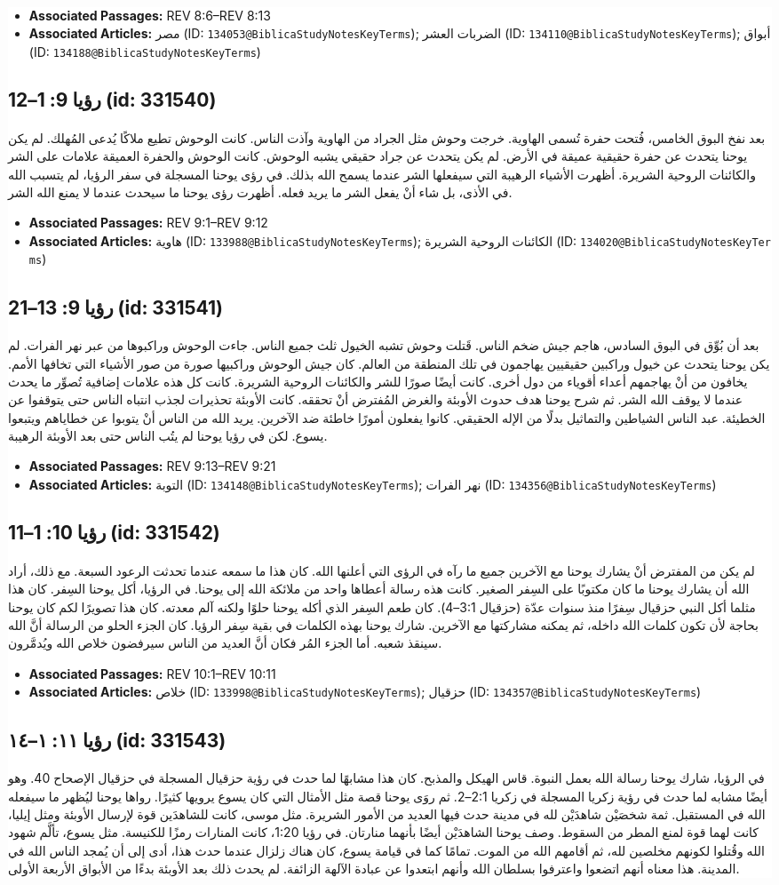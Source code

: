 * **Associated Passages:** REV 8:6–REV 8:13
* **Associated Articles:** مصر (ID: `134053@BiblicaStudyNotesKeyTerms`); الضربات العشر (ID: `134110@BiblicaStudyNotesKeyTerms`); أبواق (ID: `134188@BiblicaStudyNotesKeyTerms`)

## رؤيا 9: 1–12 (id: 331540)

بعد نفخ البوق الخامس، فُتحت حفرة تُسمى الهاوية. خرجت وحوش مثل الجراد من الهاوية وآذت الناس. كانت الوحوش تطيع ملاكًا يُدعى المُهلك. لم يكن يوحنا يتحدث عن حفرة حقيقية عميقة في الأرض. لم يكن يتحدث عن جراد حقيقي يشبه الوحوش. كانت الوحوش والحفرة العميقة علامات على الشر والكائنات الروحية الشريرة. أظهرت الأشياء الرهيبة التي سيفعلها الشر عندما يسمح الله بذلك. في رؤى يوحنا المسجلة في سفر الرؤيا، لم يتسبب الله في الأذى، بل شاء أنْ يفعل الشر ما يريد فعله. أظهرت رؤى يوحنا ما سيحدث عندما لا يمنع الله الشر.

* **Associated Passages:** REV 9:1–REV 9:12
* **Associated Articles:** هاوية (ID: `133988@BiblicaStudyNotesKeyTerms`); الكائنات الروحية الشريرة (ID: `134020@BiblicaStudyNotesKeyTerms`)

## رؤيا 9: 13–21 (id: 331541)

بعد أن بُوِّق في البوق السادس، هاجم جيش ضخم الناس. قَتلت وحوش تشبه الخيول ثلث جميع الناس. جاءت الوحوش وراكبوها من عبر نهر الفرات. لم يكن يوحنا يتحدث عن خيول وراكبين حقيقيين يهاجمون في تلك المنطقة من العالم. كان جيش الوحوش وراكبيها صورة من صور الأشياء التي تخافها الأمم. يخافون من أنْ يهاجمهم أعداء أقوياء من دول أخرى. كانت أيضًا صورًا للشر والكائنات الروحية الشريرة. كانت كل هذه علامات إضافية تُصوِّر ما يحدث عندما لا يوقف الله الشر. ثم شرح يوحنا هدف حدوث الأوبئة والغرض المُفترض أنْ تحققه. كانت الأوبئة تحذيرات لجذب انتباه الناس حتى يتوقفوا عن الخطيئة. عبد الناس الشياطين والتماثيل بدلًا من الإله الحقيقي. كانوا يفعلون أمورًا خاطئة ضد الآخرين. يريد الله من الناس أنْ يتوبوا عن خطاياهم ويتبعوا يسوع. لكن في رؤيا يوحنا لم يتُب الناس حتى بعد الأوبئة الرهيبة.

* **Associated Passages:** REV 9:13–REV 9:21
* **Associated Articles:** التوبة (ID: `134148@BiblicaStudyNotesKeyTerms`); نهر الفرات (ID: `134356@BiblicaStudyNotesKeyTerms`)

## رؤيا 10: 1–11 (id: 331542)

لم يكن من المفترض أنْ يشارك يوحنا مع الآخرين جميع ما رآه في الرؤى التي أعلنها الله. كان هذا ما سمعه عندما تحدثت الرعود السبعة. مع ذلك، أراد الله أن يشارك يوحنا ما كان مكتوبًا على السِفر الصغير. كانت هذه رسالة أعطاها واحد من ملائكة الله إلى يوحنا. في الرؤيا، أكل يوحنا السِفر. كان هذا مثلما أكل النبي حزقيال سِفرًا منذ سنوات عدّة (حزقيال 3:1–4\). كان طعم السِفر الذي أكله يوحنا حلوًا ولكنه آلم معدته. كان هذا تصويرًا لكم كان يوحنا بحاجة لأن تكون كلمات الله داخله، ثم يمكنه مشاركتها مع الآخرين. شارك يوحنا بهذه الكلمات في بقية سِفر الرؤيا. كان الجزء الحلو من الرسالة أنَّ الله سينقذ شعبه. أما الجزء المُر فكان أنَّ العديد من الناس سيرفضون خلاص الله ويُدمَّرون.

* **Associated Passages:** REV 10:1–REV 10:11
* **Associated Articles:** خلاص (ID: `133998@BiblicaStudyNotesKeyTerms`); حزقيال (ID: `134357@BiblicaStudyNotesKeyTerms`)

## رؤيا ١١: ١–١٤ (id: 331543)

في الرؤيا، شارك يوحنا رسالة الله بعمل النبوة. قاس الهيكل والمذبح. كان هذا مشابهًا لما حدث في رؤية حزقيال المسجلة في حزقيال الإصحاح 40\. وهو أيضًا مشابه لما حدث في رؤية زكريا المسجلة في زكريا 2:1–2\. ثم روَى يوحنا قصة مثل الأمثال التي كان يسوع يرويها كثيرًا. رواها يوحنا ليُظهر ما سيفعله الله في المستقبل. ثمة شخصَيْن شاهدَيْن لله في مدينة حدث فيها العديد من الأمور الشريرة. مثل موسى، كانت للشاهدَين قوة لإرسال الأوبئة ومثل إيليا، كانت لهما قوة لمنع المطر من السقوط. وصف يوحنا الشاهدَيْن أيضًا بأنهما منارتان. في رؤيا 1:20، كانت المنارات رمزًا للكنيسة. مثل يسوع، تألَّم شهود الله وقُتلوا لكونهم مخلصين لله، ثم أقامهم الله من الموت. تمامًا كما في قيامة يسوع، كان هناك زلزال عندما حدث هذا، أدى إلى أن يُمجد الناس الله في المدينة. هذا معناه أنهم اتضعوا واعترفوا بسلطان الله وأنهم ابتعدوا عن عبادة الآلهة الزائفة. لم يحدث ذلك بعد الأوبئة بدءًا من الأبواق الأربعة الأولى.
